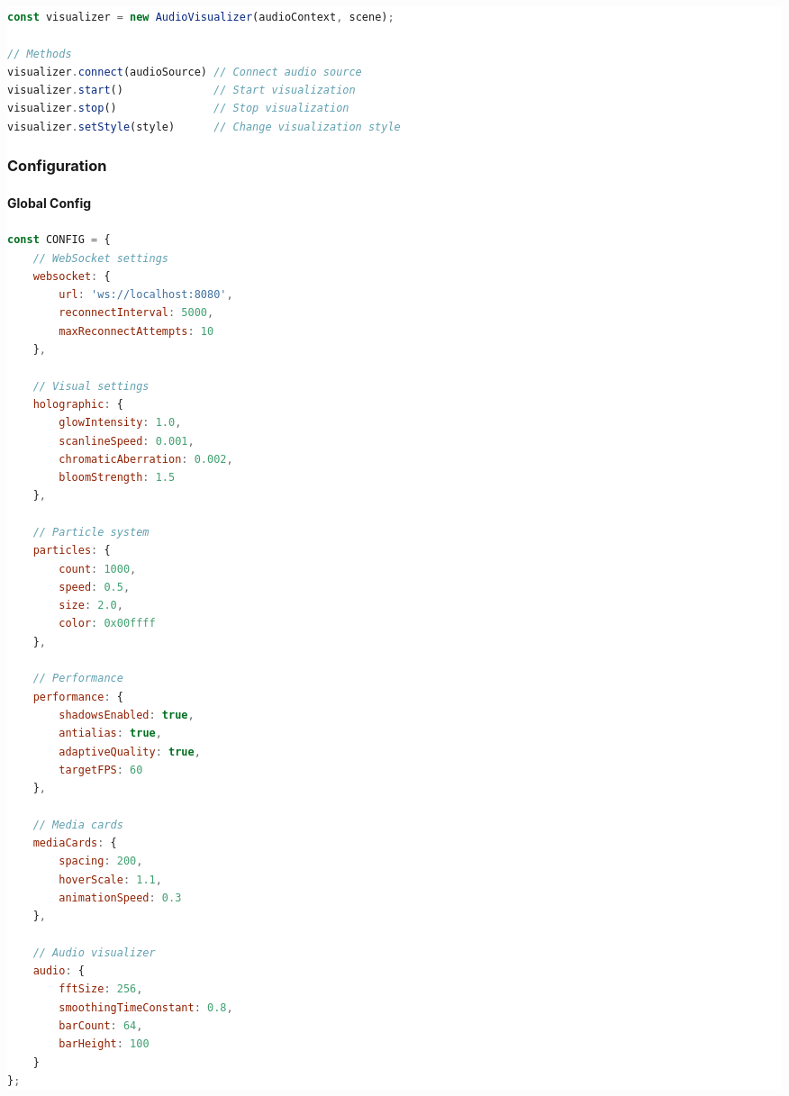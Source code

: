 ```javascript
const visualizer = new AudioVisualizer(audioContext, scene);

// Methods
visualizer.connect(audioSource) // Connect audio source
visualizer.start()              // Start visualization
visualizer.stop()               // Stop visualization
visualizer.setStyle(style)      // Change visualization style
```

### Configuration

#### Global Config

```javascript
const CONFIG = {
    // WebSocket settings
    websocket: {
        url: 'ws://localhost:8080',
        reconnectInterval: 5000,
        maxReconnectAttempts: 10
    },
    
    // Visual settings
    holographic: {
        glowIntensity: 1.0,
        scanlineSpeed: 0.001,
        chromaticAberration: 0.002,
        bloomStrength: 1.5
    },
    
    // Particle system
    particles: {
        count: 1000,
        speed: 0.5,
        size: 2.0,
        color: 0x00ffff
    },
    
    // Performance
    performance: {
        shadowsEnabled: true,
        antialias: true,
        adaptiveQuality: true,
        targetFPS: 60
    },
    
    // Media cards
    mediaCards: {
        spacing: 200,
        hoverScale: 1.1,
        animationSpeed: 0.3
    },
    
    // Audio visualizer
    audio: {
        fftSize: 256,
        smoothingTimeConstant: 0.8,
        barCount: 64,
        barHeight: 100
    }
};
```
